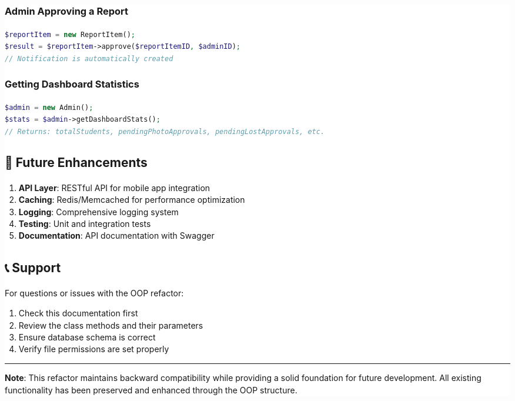 ### Admin Approving a Report
```php
$reportItem = new ReportItem();
$result = $reportItem->approve($reportItemID, $adminID);
// Notification is automatically created
```

### Getting Dashboard Statistics
```php
$admin = new Admin();
$stats = $admin->getDashboardStats();
// Returns: totalStudents, pendingPhotoApprovals, pendingLostApprovals, etc.
```

## 🎯 Future Enhancements

1. **API Layer**: RESTful API for mobile app integration
2. **Caching**: Redis/Memcached for performance optimization
3. **Logging**: Comprehensive logging system
4. **Testing**: Unit and integration tests
5. **Documentation**: API documentation with Swagger

## 📞 Support

For questions or issues with the OOP refactor:
1. Check this documentation first
2. Review the class methods and their parameters
3. Ensure database schema is correct
4. Verify file permissions are set properly

---

**Note**: This refactor maintains backward compatibility while providing a solid foundation for future development. All existing functionality has been preserved and enhanced through the OOP structure. 